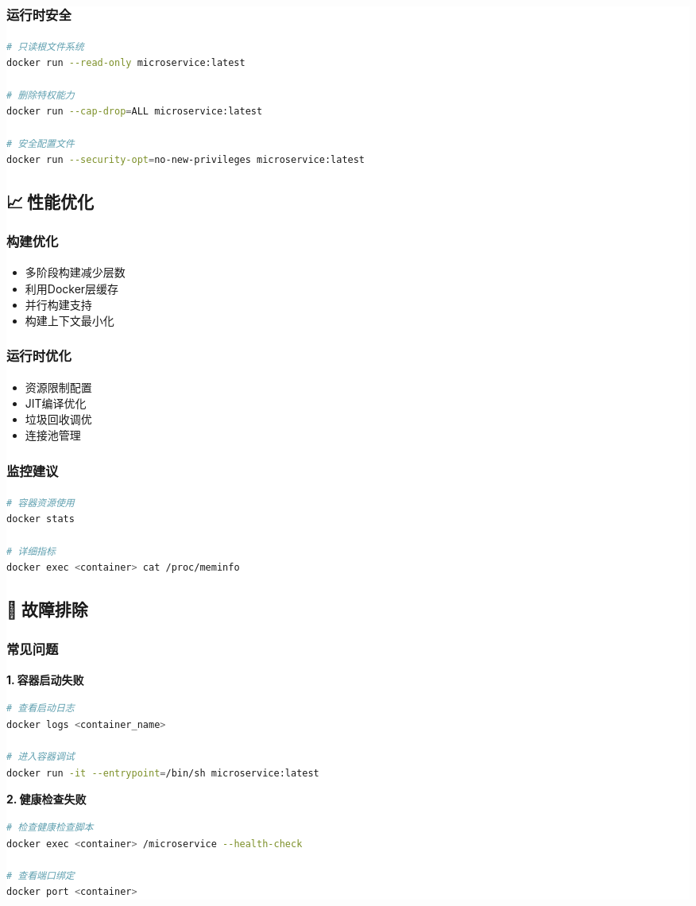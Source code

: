 ### 运行时安全
```bash
# 只读根文件系统
docker run --read-only microservice:latest

# 删除特权能力
docker run --cap-drop=ALL microservice:latest

# 安全配置文件
docker run --security-opt=no-new-privileges microservice:latest
```

## 📈 性能优化

### 构建优化
- 多阶段构建减少层数
- 利用Docker层缓存
- 并行构建支持
- 构建上下文最小化

### 运行时优化
- 资源限制配置
- JIT编译优化
- 垃圾回收调优
- 连接池管理

### 监控建议
```bash
# 容器资源使用
docker stats

# 详细指标
docker exec <container> cat /proc/meminfo
```

## 🐛 故障排除

### 常见问题

**1. 容器启动失败**
```bash
# 查看启动日志
docker logs <container_name>

# 进入容器调试
docker run -it --entrypoint=/bin/sh microservice:latest
```

**2. 健康检查失败**
```bash
# 检查健康检查脚本
docker exec <container> /microservice --health-check

# 查看端口绑定
docker port <container>
```
